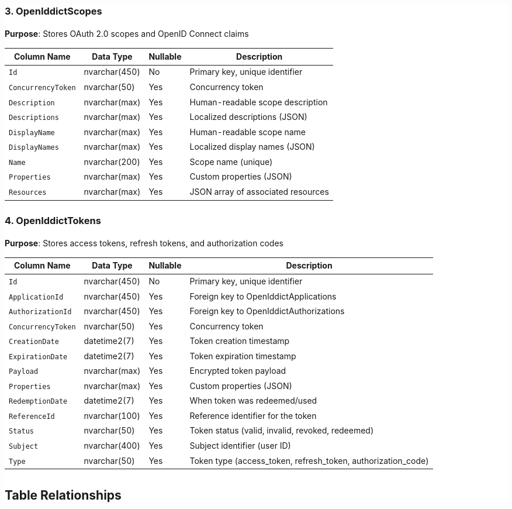 ### 3. OpenIddictScopes
**Purpose**: Stores OAuth 2.0 scopes and OpenID Connect claims

| Column Name | Data Type | Nullable | Description |
|-------------|-----------|----------|-------------|
| `Id` | nvarchar(450) | No | Primary key, unique identifier |
| `ConcurrencyToken` | nvarchar(50) | Yes | Concurrency token |
| `Description` | nvarchar(max) | Yes | Human-readable scope description |
| `Descriptions` | nvarchar(max) | Yes | Localized descriptions (JSON) |
| `DisplayName` | nvarchar(max) | Yes | Human-readable scope name |
| `DisplayNames` | nvarchar(max) | Yes | Localized display names (JSON) |
| `Name` | nvarchar(200) | Yes | Scope name (unique) |
| `Properties` | nvarchar(max) | Yes | Custom properties (JSON) |
| `Resources` | nvarchar(max) | Yes | JSON array of associated resources |

### 4. OpenIddictTokens
**Purpose**: Stores access tokens, refresh tokens, and authorization codes

| Column Name | Data Type | Nullable | Description |
|-------------|-----------|----------|-------------|
| `Id` | nvarchar(450) | No | Primary key, unique identifier |
| `ApplicationId` | nvarchar(450) | Yes | Foreign key to OpenIddictApplications |
| `AuthorizationId` | nvarchar(450) | Yes | Foreign key to OpenIddictAuthorizations |
| `ConcurrencyToken` | nvarchar(50) | Yes | Concurrency token |
| `CreationDate` | datetime2(7) | Yes | Token creation timestamp |
| `ExpirationDate` | datetime2(7) | Yes | Token expiration timestamp |
| `Payload` | nvarchar(max) | Yes | Encrypted token payload |
| `Properties` | nvarchar(max) | Yes | Custom properties (JSON) |
| `RedemptionDate` | datetime2(7) | Yes | When token was redeemed/used |
| `ReferenceId` | nvarchar(100) | Yes | Reference identifier for the token |
| `Status` | nvarchar(50) | Yes | Token status (valid, invalid, revoked, redeemed) |
| `Subject` | nvarchar(400) | Yes | Subject identifier (user ID) |
| `Type` | nvarchar(50) | Yes | Token type (access_token, refresh_token, authorization_code) |

## Table Relationships
